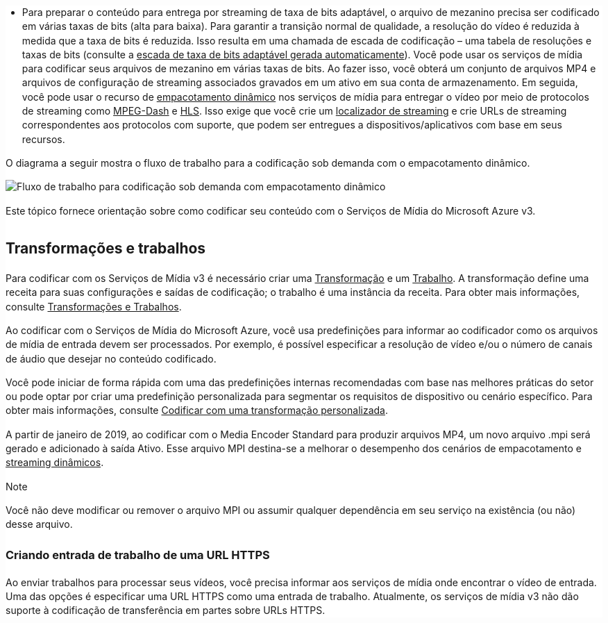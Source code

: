 * Para preparar o conteúdo para entrega por streaming de taxa de bits adaptável, o arquivo de mezanino precisa ser codificado em várias taxas de bits (alta para baixa). Para garantir a transição normal de qualidade, a resolução do vídeo é reduzida à medida que a taxa de bits é reduzida. Isso resulta em uma chamada de escada de codificação – uma tabela de resoluções e taxas de bits (consulte a [escada de taxa de bits adaptável gerada automaticamente](autogen-bitrate-ladder.md)). Você pode usar os serviços de mídia para codificar seus arquivos de mezanino em várias taxas de bits. Ao fazer isso, você obterá um conjunto de arquivos MP4 e arquivos de configuração de streaming associados gravados em um ativo em sua conta de armazenamento. Em seguida, você pode usar o recurso de [empacotamento dinâmico](dynamic-packaging-overview.md) nos serviços de mídia para entregar o vídeo por meio de protocolos de streaming como [MPEG-Dash](https://en.wikipedia.org/wiki/Dynamic_Adaptive_Streaming_over_HTTP) e [HLS](https://en.wikipedia.org/wiki/HTTP_Live_Streaming). Isso exige que você crie um [localizador de streaming](streaming-locators-concept.md) e crie URLs de streaming correspondentes aos protocolos com suporte, que podem ser entregues a dispositivos/aplicativos com base em seus recursos.

O diagrama a seguir mostra o fluxo de trabalho para a codificação sob demanda com o empacotamento dinâmico.

![Fluxo de trabalho para codificação sob demanda com empacotamento dinâmico](./media/dynamic-packaging-overview/media-services-dynamic-packaging.svg)

Este tópico fornece orientação sobre como codificar seu conteúdo com o Serviços de Mídia do Microsoft Azure v3.

## <a name="transforms-and-jobs"></a>Transformações e trabalhos

Para codificar com os Serviços de Mídia v3 é necessário criar uma [Transformação](https://docs.microsoft.com/rest/api/media/transforms) e um [Trabalho](https://docs.microsoft.com/rest/api/media/jobs). A transformação define uma receita para suas configurações e saídas de codificação; o trabalho é uma instância da receita. Para obter mais informações, consulte [Transformações e Trabalhos](transforms-jobs-concept.md).

Ao codificar com o Serviços de Mídia do Microsoft Azure, você usa predefinições para informar ao codificador como os arquivos de mídia de entrada devem ser processados. Por exemplo, é possível especificar a resolução de vídeo e/ou o número de canais de áudio que desejar no conteúdo codificado.

Você pode iniciar de forma rápida com uma das predefinições internas recomendadas com base nas melhores práticas do setor ou pode optar por criar uma predefinição personalizada para segmentar os requisitos de dispositivo ou cenário específico. Para obter mais informações, consulte [Codificar com uma transformação personalizada](customize-encoder-presets-how-to.md).

A partir de janeiro de 2019, ao codificar com o Media Encoder Standard para produzir arquivos MP4, um novo arquivo .mpi será gerado e adicionado à saída Ativo. Esse arquivo MPI destina-se a melhorar o desempenho dos cenários de empacotamento e [streaming dinâmicos](dynamic-packaging-overview.md).

> [!NOTE]
> Você não deve modificar ou remover o arquivo MPI ou assumir qualquer dependência em seu serviço na existência (ou não) desse arquivo.

### <a name="creating-job-input-from-an-https-url"></a>Criando entrada de trabalho de uma URL HTTPS

Ao enviar trabalhos para processar seus vídeos, você precisa informar aos serviços de mídia onde encontrar o vídeo de entrada. Uma das opções é especificar uma URL HTTPS como uma entrada de trabalho. Atualmente, os serviços de mídia v3 não dão suporte à codificação de transferência em partes sobre URLs HTTPS.
